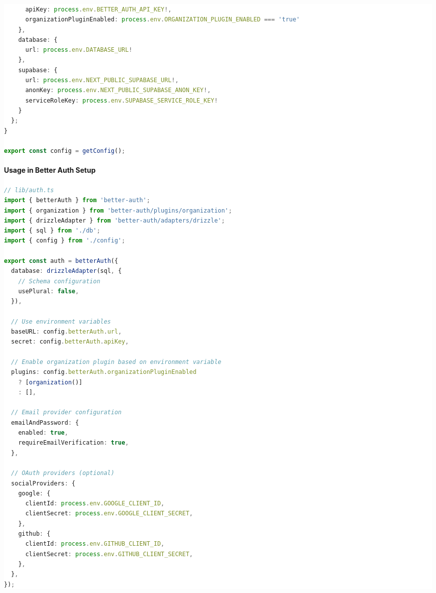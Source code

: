 ```typescript
      apiKey: process.env.BETTER_AUTH_API_KEY!,
      organizationPluginEnabled: process.env.ORGANIZATION_PLUGIN_ENABLED === 'true'
    },
    database: {
      url: process.env.DATABASE_URL!
    },
    supabase: {
      url: process.env.NEXT_PUBLIC_SUPABASE_URL!,
      anonKey: process.env.NEXT_PUBLIC_SUPABASE_ANON_KEY!,
      serviceRoleKey: process.env.SUPABASE_SERVICE_ROLE_KEY!
    }
  };
}

export const config = getConfig();
```

#### Usage in Better Auth Setup

```typescript
// lib/auth.ts
import { betterAuth } from 'better-auth';
import { organization } from 'better-auth/plugins/organization';
import { drizzleAdapter } from 'better-auth/adapters/drizzle';
import { sql } from './db';
import { config } from './config';

export const auth = betterAuth({
  database: drizzleAdapter(sql, {
    // Schema configuration
    usePlural: false,
  }),
  
  // Use environment variables
  baseURL: config.betterAuth.url,
  secret: config.betterAuth.apiKey,
  
  // Enable organization plugin based on environment variable
  plugins: config.betterAuth.organizationPluginEnabled 
    ? [organization()] 
    : [],
    
  // Email provider configuration
  emailAndPassword: {
    enabled: true,
    requireEmailVerification: true,
  },
  
  // OAuth providers (optional)
  socialProviders: {
    google: {
      clientId: process.env.GOOGLE_CLIENT_ID,
      clientSecret: process.env.GOOGLE_CLIENT_SECRET,
    },
    github: {
      clientId: process.env.GITHUB_CLIENT_ID,
      clientSecret: process.env.GITHUB_CLIENT_SECRET,
    },
  },
});
```
